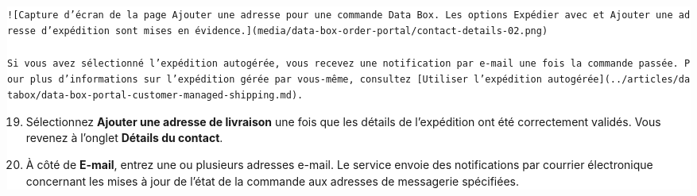     ![Capture d’écran de la page Ajouter une adresse pour une commande Data Box. Les options Expédier avec et Ajouter une adresse d’expédition sont mises en évidence.](media/data-box-order-portal/contact-details-02.png)

    Si vous avez sélectionné l’expédition autogérée, vous recevez une notification par e-mail une fois la commande passée. Pour plus d’informations sur l’expédition gérée par vous-même, consultez [Utiliser l’expédition autogérée](../articles/databox/data-box-portal-customer-managed-shipping.md).

19. Sélectionnez **Ajouter une adresse de livraison** une fois que les détails de l’expédition ont été correctement validés. Vous revenez à l’onglet **Détails du contact**.

20. À côté de **E-mail**, entrez une ou plusieurs adresses e-mail. Le service envoie des notifications par courrier électronique concernant les mises à jour de l’état de la commande aux adresses de messagerie spécifiées.
